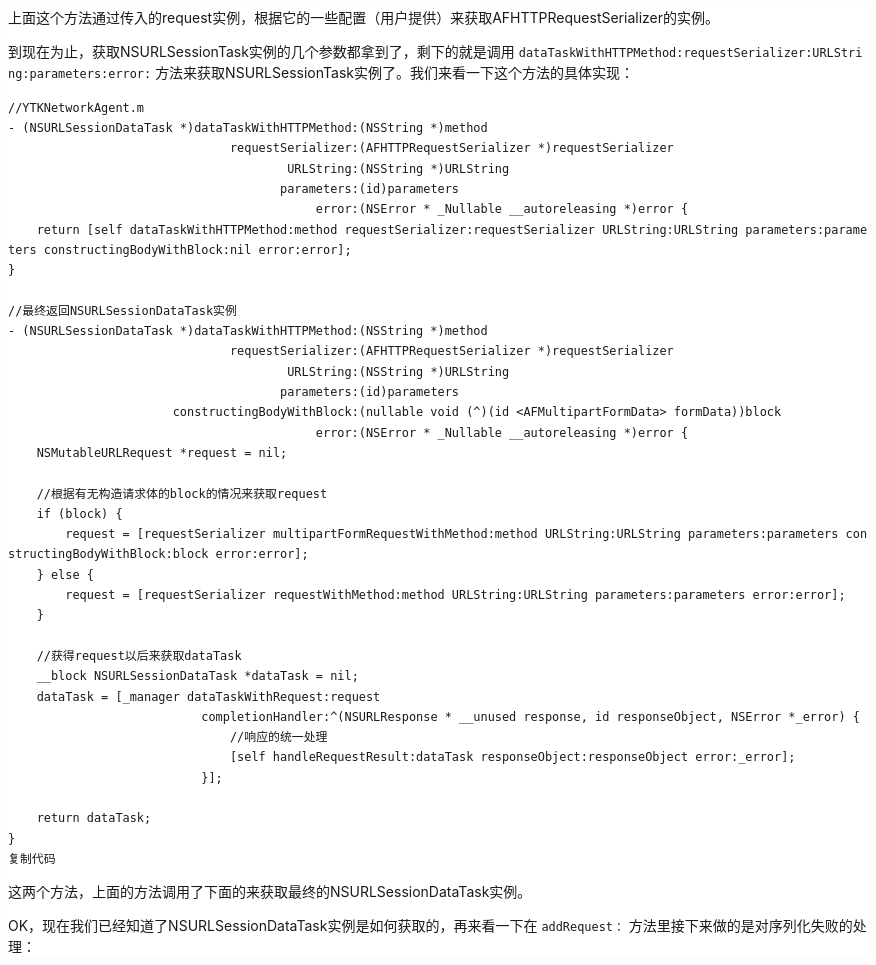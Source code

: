 上面这个方法通过传入的request实例，根据它的一些配置（用户提供）来获取AFHTTPRequestSerializer的实例。

到现在为止，获取NSURLSessionTask实例的几个参数都拿到了，剩下的就是调用 `dataTaskWithHTTPMethod:requestSerializer:URLString:parameters:error:` 方法来获取NSURLSessionTask实例了。我们来看一下这个方法的具体实现：

```
//YTKNetworkAgent.m
- (NSURLSessionDataTask *)dataTaskWithHTTPMethod:(NSString *)method
                               requestSerializer:(AFHTTPRequestSerializer *)requestSerializer
                                       URLString:(NSString *)URLString
                                      parameters:(id)parameters
                                           error:(NSError * _Nullable __autoreleasing *)error {
    return [self dataTaskWithHTTPMethod:method requestSerializer:requestSerializer URLString:URLString parameters:parameters constructingBodyWithBlock:nil error:error];
}

//最终返回NSURLSessionDataTask实例
- (NSURLSessionDataTask *)dataTaskWithHTTPMethod:(NSString *)method
                               requestSerializer:(AFHTTPRequestSerializer *)requestSerializer
                                       URLString:(NSString *)URLString
                                      parameters:(id)parameters
                       constructingBodyWithBlock:(nullable void (^)(id <AFMultipartFormData> formData))block
                                           error:(NSError * _Nullable __autoreleasing *)error {
    NSMutableURLRequest *request = nil;

    //根据有无构造请求体的block的情况来获取request
    if (block) {
        request = [requestSerializer multipartFormRequestWithMethod:method URLString:URLString parameters:parameters constructingBodyWithBlock:block error:error];
    } else {
        request = [requestSerializer requestWithMethod:method URLString:URLString parameters:parameters error:error];
    }

    //获得request以后来获取dataTask
    __block NSURLSessionDataTask *dataTask = nil;
    dataTask = [_manager dataTaskWithRequest:request
                           completionHandler:^(NSURLResponse * __unused response, id responseObject, NSError *_error) {
                               //响应的统一处理
                               [self handleRequestResult:dataTask responseObject:responseObject error:_error];
                           }];

    return dataTask;
}
复制代码
```

这两个方法，上面的方法调用了下面的来获取最终的NSURLSessionDataTask实例。

OK，现在我们已经知道了NSURLSessionDataTask实例是如何获取的，再来看一下在 `addRequest：` 方法里接下来做的是对序列化失败的处理：
